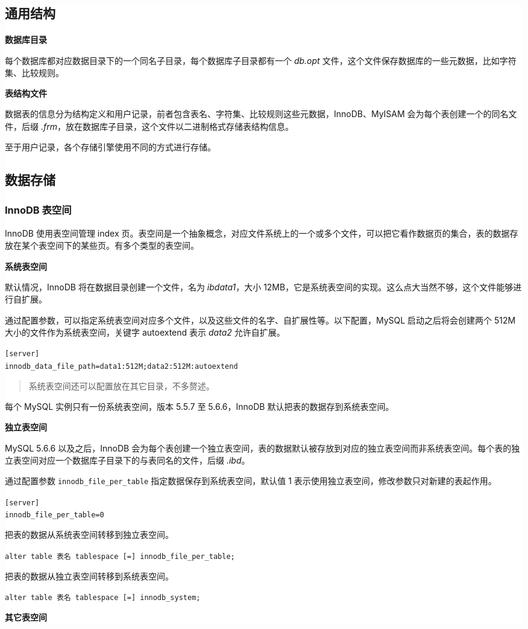 ## 通用结构

**数据库目录**

每个数据库都对应数据目录下的一个同名子目录，每个数据库子目录都有一个 *db.opt* 文件，这个文件保存数据库的一些元数据，比如字符集、比较规则。

**表结构文件**

数据表的信息分为结构定义和用户记录，前者包含表名、字符集、比较规则这些元数据，InnoDB、MyISAM 会为每个表创建一个的同名文件，后缀 *.frm*，放在数据库子目录，这个文件以二进制格式存储表结构信息。

至于用户记录，各个存储引擎使用不同的方式进行存储。

## 数据存储

### InnoDB 表空间

InnoDB 使用表空间管理 index 页。表空间是一个抽象概念，对应文件系统上的一个或多个文件，可以把它看作数据页的集合，表的数据存放在某个表空间下的某些页。有多个类型的表空间。

**系统表空间**

默认情况，InnoDB 将在数据目录创建一个文件，名为 *ibdata1*，大小 12MB，它是系统表空间的实现。这么点大当然不够，这个文件能够进行自扩展。

通过配置参数，可以指定系统表空间对应多个文件，以及这些文件的名字、自扩展性等。以下配置，MySQL 启动之后将会创建两个 512M 大小的文件作为系统表空间，关键字 autoextend 表示 *data2* 允许自扩展。

```
[server]
innodb_data_file_path=data1:512M;data2:512M:autoextend
```

> 系统表空间还可以配置放在其它目录，不多赘述。

每个 MySQL 实例只有一份系统表空间，版本 5.5.7 至 5.6.6，InnoDB 默认把表的数据存到系统表空间。

**独立表空间**

MySQL 5.6.6 以及之后，InnoDB 会为每个表创建一个独立表空间，表的数据默认被存放到对应的独立表空间而非系统表空间。每个表的独立表空间对应一个数据库子目录下的与表同名的文件，后缀 *.ibd*。

通过配置参数 `innodb_file_per_table` 指定数据保存到系统表空间，默认值 1 表示使用独立表空间，修改参数只对新建的表起作用。

```
[server]
innodb_file_per_table=0
```

把表的数据从系统表空间转移到独立表空间。

```
alter table 表名 tablespace [=] innodb_file_per_table;
```

把表的数据从独立表空间转移到系统表空间。

```
alter table 表名 tablespace [=] innodb_system;
```

**其它表空间**
